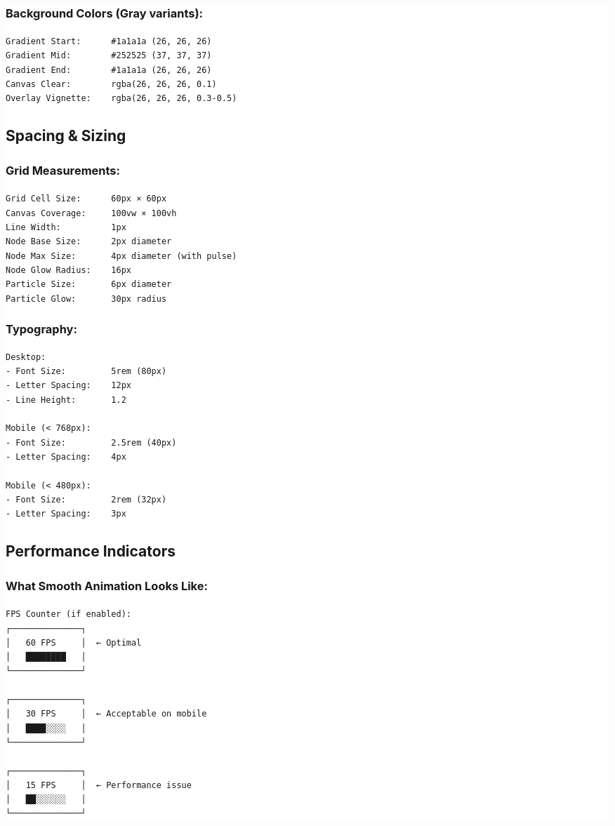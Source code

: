 ### Background Colors (Gray variants):
```
Gradient Start:      #1a1a1a (26, 26, 26)
Gradient Mid:        #252525 (37, 37, 37)
Gradient End:        #1a1a1a (26, 26, 26)
Canvas Clear:        rgba(26, 26, 26, 0.1)
Overlay Vignette:    rgba(26, 26, 26, 0.3-0.5)
```

## Spacing & Sizing

### Grid Measurements:
```
Grid Cell Size:      60px × 60px
Canvas Coverage:     100vw × 100vh
Line Width:          1px
Node Base Size:      2px diameter
Node Max Size:       4px diameter (with pulse)
Node Glow Radius:    16px
Particle Size:       6px diameter
Particle Glow:       30px radius
```

### Typography:
```
Desktop:
- Font Size:         5rem (80px)
- Letter Spacing:    12px
- Line Height:       1.2

Mobile (< 768px):
- Font Size:         2.5rem (40px)
- Letter Spacing:    4px

Mobile (< 480px):
- Font Size:         2rem (32px)
- Letter Spacing:    3px
```

## Performance Indicators

### What Smooth Animation Looks Like:
```
FPS Counter (if enabled):
┌──────────────┐
│   60 FPS     │  ← Optimal
│   ████████   │
└──────────────┘

┌──────────────┐
│   30 FPS     │  ← Acceptable on mobile
│   ████░░░░   │
└──────────────┘

┌──────────────┐
│   15 FPS     │  ← Performance issue
│   ██░░░░░░   │
└──────────────┘
```
